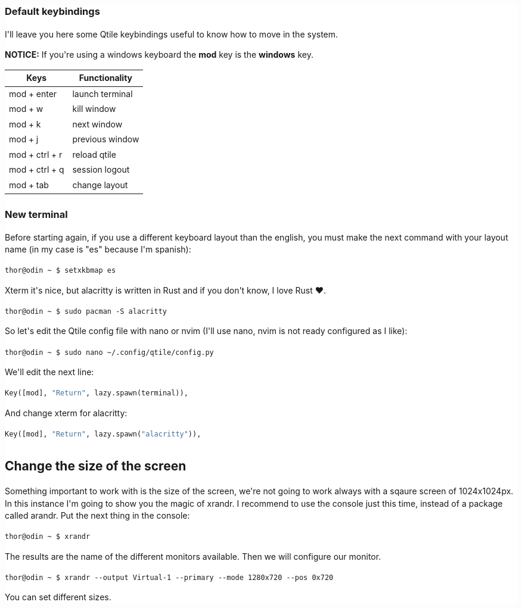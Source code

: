 ### Default keybindings
I'll leave you here some Qtile keybindings useful to know how to move in the system.

**NOTICE:** If you're using a windows keyboard the **mod** key is the **windows** key.

| Keys | Functionality |
| ----------------- | ----------------- |
| mod + enter | launch terminal |
| mod + w | kill window |
| mod + k | next window |
| mod + j | previous window |
| mod + ctrl + r | reload qtile |
| mod + ctrl + q | session logout |
| mod + tab | change layout |

### New terminal
Before starting again, if you use a different keyboard layout than the english, you must make the next command with your layout name (in my case is "es" because I'm spanish):
```console
thor@odin ~ $ setxkbmap es
```
Xterm it's nice, but alacritty is written in Rust and if you don't know, I love Rust ❤.
```console
thor@odin ~ $ sudo pacman -S alacritty
```

So let's edit the Qtile config file with nano or nvim (I'll use nano, nvim is not ready configured as I like):
```console
thor@odin ~ $ sudo nano ~/.config/qtile/config.py
```
We'll edit the next line:
```python
Key([mod], "Return", lazy.spawn(terminal)),
```
And change xterm for alacritty:
```python
Key([mod], "Return", lazy.spawn("alacritty")),
```

## Change the size of the screen
Something important to work with is the size of the screen, we're not going to work always with a sqaure screen of 1024x1024px. In this instance I'm going to show you the magic of xrandr. I recommend to use the console just this time, instead of a package called arandr.
Put the next thing in the console:
```console
thor@odin ~ $ xrandr
```
The results are the name of the different monitors available.
Then we will configure our monitor.
```console
thor@odin ~ $ xrandr --output Virtual-1 --primary --mode 1280x720 --pos 0x720
```
You can set different sizes.
